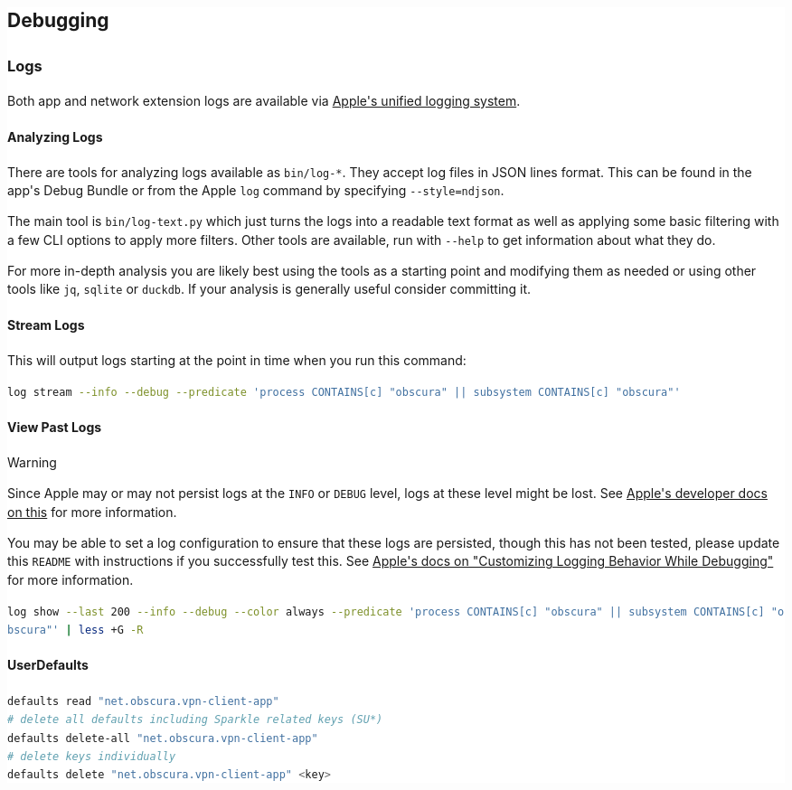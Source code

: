 ## Debugging

### Logs

Both app and network extension logs are available via [Apple's unified logging system](https://developer.apple.com/documentation/os/logging).

#### Analyzing Logs

There are tools for analyzing logs available as `bin/log-*`. They accept log files in JSON lines format. This can be found in the app's Debug Bundle or from the Apple `log` command by specifying `--style=ndjson`.

The main tool is `bin/log-text.py` which just turns the logs into a readable text format as well as applying some basic filtering with a few CLI options to apply more filters. Other tools are available, run with `--help` to get information about what they do.

For more in-depth analysis you are likely best using the tools as a starting point and modifying them as needed or using other tools like `jq`, `sqlite` or `duckdb`. If your analysis is generally useful consider committing it.

#### Stream Logs

This will output logs starting at the point in time when you run this command:

```bash
log stream --info --debug --predicate 'process CONTAINS[c] "obscura" || subsystem CONTAINS[c] "obscura"'
```

#### View Past Logs

> [!WARNING]
> Since Apple may or may not persist logs at the `INFO` or `DEBUG` level, logs at these level might be lost. See [Apple's developer docs on this](https://developer.apple.com/documentation/os/logging/generating_log_messages_from_your_code#3665947) for more information.
>
> You may be able to set a log configuration to ensure that these logs are persisted, though this has not been tested, please update this `README` with instructions if you successfully test this. See [Apple's docs on "Customizing Logging Behavior While Debugging"](https://developer.apple.com/documentation/os/logging/customizing_logging_behavior_while_debugging) for more information.

```bash
log show --last 200 --info --debug --color always --predicate 'process CONTAINS[c] "obscura" || subsystem CONTAINS[c] "obscura"' | less +G -R
```

#### UserDefaults

```sh
defaults read "net.obscura.vpn-client-app"
# delete all defaults including Sparkle related keys (SU*)
defaults delete-all "net.obscura.vpn-client-app"
# delete keys individually
defaults delete "net.obscura.vpn-client-app" <key>
```
